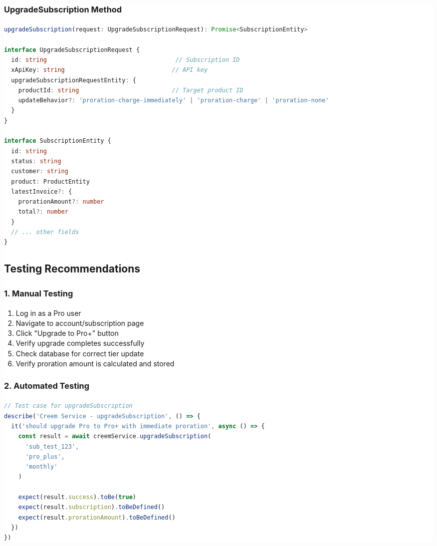 ### UpgradeSubscription Method
```typescript
upgradeSubscription(request: UpgradeSubscriptionRequest): Promise<SubscriptionEntity>

interface UpgradeSubscriptionRequest {
  id: string                                    // Subscription ID
  xApiKey: string                              // API key
  upgradeSubscriptionRequestEntity: {
    productId: string                          // Target product ID
    updateBehavior?: 'proration-charge-immediately' | 'proration-charge' | 'proration-none'
  }
}

interface SubscriptionEntity {
  id: string
  status: string
  customer: string
  product: ProductEntity
  latestInvoice?: {
    prorationAmount?: number
    total?: number
  }
  // ... other fields
}
```

## Testing Recommendations

### 1. Manual Testing
1. Log in as a Pro user
2. Navigate to account/subscription page
3. Click "Upgrade to Pro+" button
4. Verify upgrade completes successfully
5. Check database for correct tier update
6. Verify proration amount is calculated and stored

### 2. Automated Testing
```typescript
// Test case for upgradeSubscription
describe('Creem Service - upgradeSubscription', () => {
  it('should upgrade Pro to Pro+ with immediate proration', async () => {
    const result = await creemService.upgradeSubscription(
      'sub_test_123',
      'pro_plus',
      'monthly'
    )
    
    expect(result.success).toBe(true)
    expect(result.subscription).toBeDefined()
    expect(result.prorationAmount).toBeDefined()
  })
})
```

